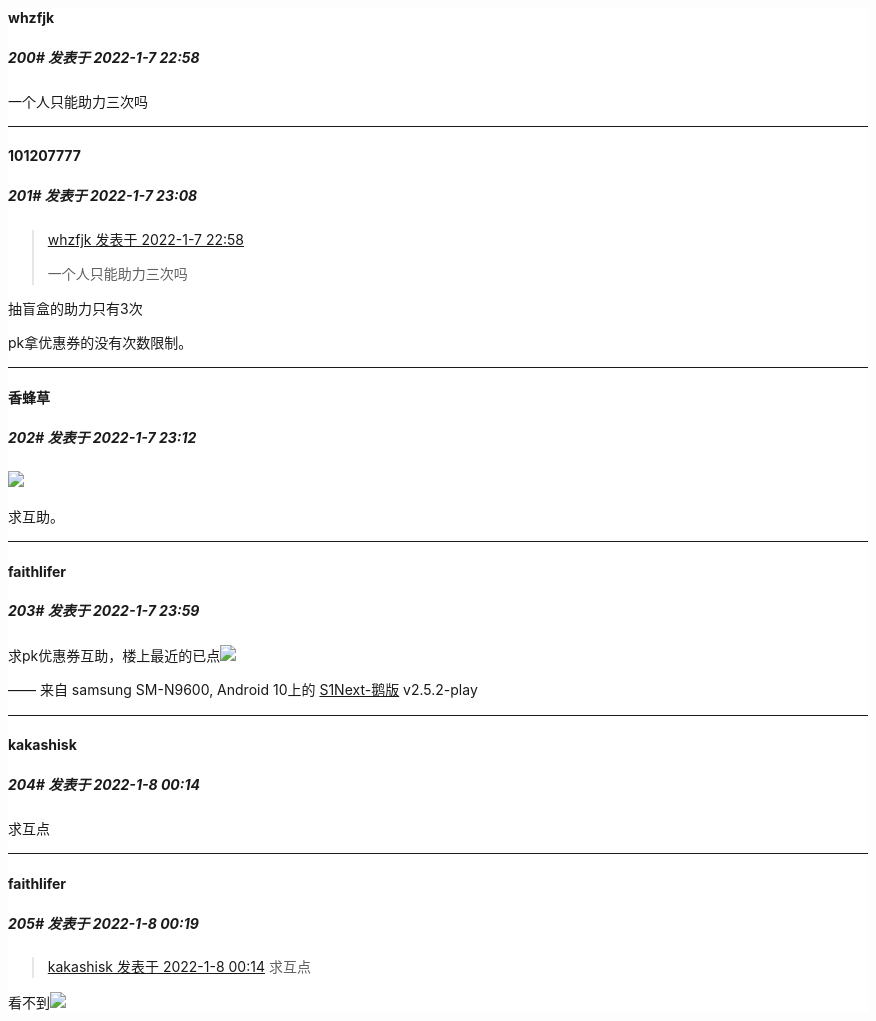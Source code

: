 ####  whzfjk  
##### 200#       发表于 2022-1-7 22:58

一个人只能助力三次吗



*****

####  101207777  
##### 201#       发表于 2022-1-7 23:08

<blockquote><a href="httphttps://bbs.saraba1st.com/2b/forum.php?mod=redirect&amp;goto=findpost&amp;pid=54205491&amp;ptid=2046186" target="_blank">whzfjk 发表于 2022-1-7 22:58</a>

一个人只能助力三次吗</blockquote>
抽盲盒的助力只有3次

pk拿优惠券的没有次数限制。

*****

####  香蜂草  
##### 202#       发表于 2022-1-7 23:12

<img src="https://p.sda1.dev/4/b59fc8632c1c0223a86004fdb1ffbc3c/IMG_CMP_151356216.jpeg" referrerpolicy="no-referrer">

求互助。



*****

####  faithlifer  
##### 203#       发表于 2022-1-7 23:59

求pk优惠券互助，楼上最近的已点<img src="https://static.saraba1st.com/image/smiley/face2017/075.png" referrerpolicy="no-referrer">

—— 来自 samsung SM-N9600, Android 10上的 [S1Next-鹅版](https://github.com/ykrank/S1-Next/releases) v2.5.2-play



*****

####  kakashisk  
##### 204#       发表于 2022-1-8 00:14

求互点

*****

####  faithlifer  
##### 205#       发表于 2022-1-8 00:19

<blockquote><a href="httphttps://bbs.saraba1st.com/2b/forum.php?mod=redirect&amp;goto=findpost&amp;pid=54206204&amp;ptid=2046186" target="_blank">kakashisk 发表于 2022-1-8 00:14</a>
求互点</blockquote>
看不到<img src="https://static.saraba1st.com/image/smiley/face2017/067.png" referrerpolicy="no-referrer">
